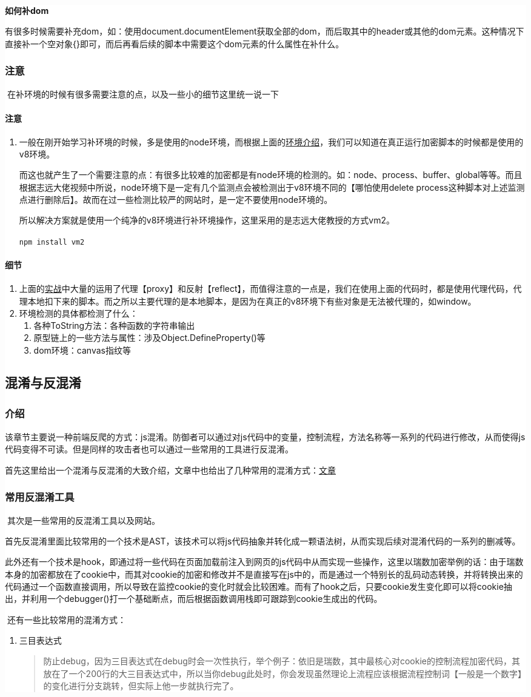 **如何补dom**

​	有很多时候需要补充dom，如：使用document.documentElement获取全部的dom，而后取其中的header或其他的dom元素。这种情况下直接补一个空对象{}即可，而后再看后续的脚本中需要这个dom元素的什么属性在补什么。

### 注意

​	在补环境的时候有很多需要注意的点，以及一些小的细节这里统一说一下

#### 注意

1. 一般在刚开始学习补环境的时候，多是使用的node环境，而根据上面的[环境介绍](#环境介绍)，我们可以知道在真正运行加密脚本的时候都是使用的v8环境。

   而这也就产生了一个需要注意的点：有很多比较难的加密都是有node环境的检测的。如：node、process、buffer、global等等。而且根据志远大佬视频中所说，node环境下是一定有几个监测点会被检测出于v8环境不同的【哪怕使用delete process这种脚本对上述监测点进行删除后】。故而在过一些检测比较严的网站时，是一定不要使用node环境的。

   所以解决方案就是使用一个纯净的v8环境进行补环境操作，这里采用的是志远大佬教授的方式vm2。

   ```bash
   npm install vm2
   ```



#### 细节

1. 上面的[实战](#实战)中大量的运用了代理【proxy】和反射【reflect】，而值得注意的一点是，我们在使用上面的代码时，都是使用代理代码，代理本地扣下来的脚本。而之所以主要代理的是本地脚本，是因为在真正的v8环境下有些对象是无法被代理的，如window。
2. 环境检测的具体都检测了什么：
   1. 各种ToString方法：各种函数的字符串输出
   2. 原型链上的一些方法与属性：涉及Object.DefineProperty()等
   3. dom环境：canvas指纹等

## 混淆与反混淆

### 介绍

​	该章节主要说一种前端反爬的方式：js混淆。防御者可以通过对js代码中的变量，控制流程，方法名称等一系列的代码进行修改，从而使得js代码变得不可读。但是同样的攻击者也可以通过一些常用的工具进行反混淆。

​	首先这里给出一个混淆与反混淆的大致介绍，文章中也给出了几种常用的混淆方式：[文章](https://cloud.tencent.com/developer/article/2235877?from=15425&areaSource=102001.2&traceId=09j0NjlmfEtV-sPmq5YBn)

### 常用反混淆工具

​	其次是一些常用的反混淆工具以及网站。

​	首先反混淆里面比较常用的一个技术是AST，该技术可以将js代码抽象并转化成一颗语法树，从而实现后续对混淆代码的一系列的删减等。

​	此外还有一个技术是hook，即通过将一些代码在页面加载前注入到网页的js代码中从而实现一些操作，这里以瑞数加密举例的话：由于瑞数本身的加密都放在了cookie中，而其对cookie的加密和修改并不是直接写在js中的，而是通过一个特别长的乱码动态转换，并将转换出来的代码通过一个函数直接调用，所以导致在监控cookie的变化时就会比较困难。而有了hook之后，只要cookie发生变化即可以将cookie抽出，并利用一个debugger()打一个基础断点，而后根据函数调用栈即可跟踪到cookie生成出的代码。

​	还有一些比较常用的混淆方式：

1. 三目表达式

   > 防止debug，因为三目表达式在debug时会一次性执行，举个例子：依旧是瑞数，其中最核心对cookie的控制流程加密代码，其放在了一个200行的大三目表达式中，所以当你debug此处时，你会发现虽然理论上流程应该根据流程控制词【一般是一个数字】的变化进行分支跳转，但实际上他一步就执行完了。

